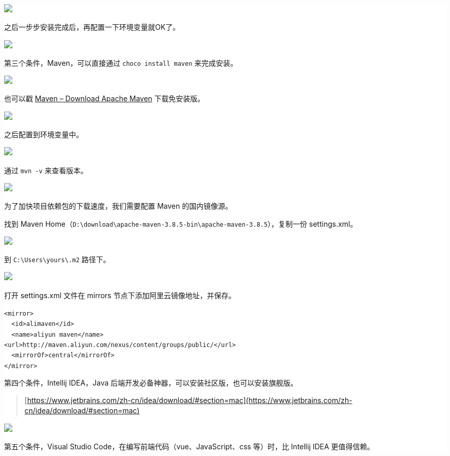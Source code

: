 ![](http://cdn.tobebetterjavaer.com/tobebetterjavaer/images/springboot/windows-codingmore-run-904d9d6f-6451-45e5-a723-f84c5ee53268.png)

之后一步步安装完成后，再配置一下环境变量就OK了。

![](http://cdn.tobebetterjavaer.com/tobebetterjavaer/images/springboot/windows-codingmore-run-aa883b95-0be0-4d11-8a16-66fddaf28cce.png)



第三个条件，Maven，可以直接通过 `choco install maven` 来完成安装。

![](http://cdn.tobebetterjavaer.com/tobebetterjavaer/images/springboot/windows-codingmore-run-c1e2000e-3312-4ae5-b5dc-a182ed69ff90.png)

也可以戳 [Maven – Download Apache Maven](https://maven.apache.org/download.cgi) 下载免安装版。

![](http://cdn.tobebetterjavaer.com/tobebetterjavaer/images/springboot/windows-codingmore-run-16a4e3ca-ef8b-4261-8082-1804361277c4.png)

之后配置到环境变量中。

![](http://cdn.tobebetterjavaer.com/tobebetterjavaer/images/springboot/windows-codingmore-run-fcfcdb9f-bb03-4fa9-a936-0b7c3fad9163.png)


通过 `mvn -v` 来查看版本。


![](http://cdn.tobebetterjavaer.com/tobebetterjavaer/images/springboot/windows-codingmore-run-ce54cde6-6e29-4534-bc8b-e98f8f4c5f68.png)

为了加快项目依赖包的下载速度，我们需要配置 Maven 的国内镜像源。

找到 Maven Home（`D:\download\apache-maven-3.8.5-bin\apache-maven-3.8.5`），复制一份 settings.xml。


![](http://cdn.tobebetterjavaer.com/tobebetterjavaer/images/springboot/windows-codingmore-run-ef585110-3879-463f-989a-2da6d3b37a85.png)


到 `C:\Users\yours\.m2` 路径下。


![](http://cdn.tobebetterjavaer.com/tobebetterjavaer/images/springboot/windows-codingmore-run-94b52707-c692-43fc-a97f-04782b4428f4.png)


打开 settings.xml 文件在 mirrors 节点下添加阿里云镜像地址，并保存。

```
<mirror>
  <id>alimaven</id>
  <name>aliyun maven</name>
<url>http://maven.aliyun.com/nexus/content/groups/public/</url>
  <mirrorOf>central</mirrorOf>
</mirror>
```

第四个条件，Intellij IDEA，Java 后端开发必备神器，可以安装社区版，也可以安装旗舰版。

>[https://www.jetbrains.com/zh-cn/idea/download/#section=mac](https://www.jetbrains.com/zh-cn/idea/download/#section=mac)

![](http://cdn.tobebetterjavaer.com/tobebetterjavaer/images/springboot/windows-codingmore-run-91ef4d6f-2274-4276-85ea-467e163d9632.png)


第五个条件，Visual Studio Code，在编写前端代码（vue、JavaScript、css 等）时，比 Intellij IDEA 更值得信赖。

